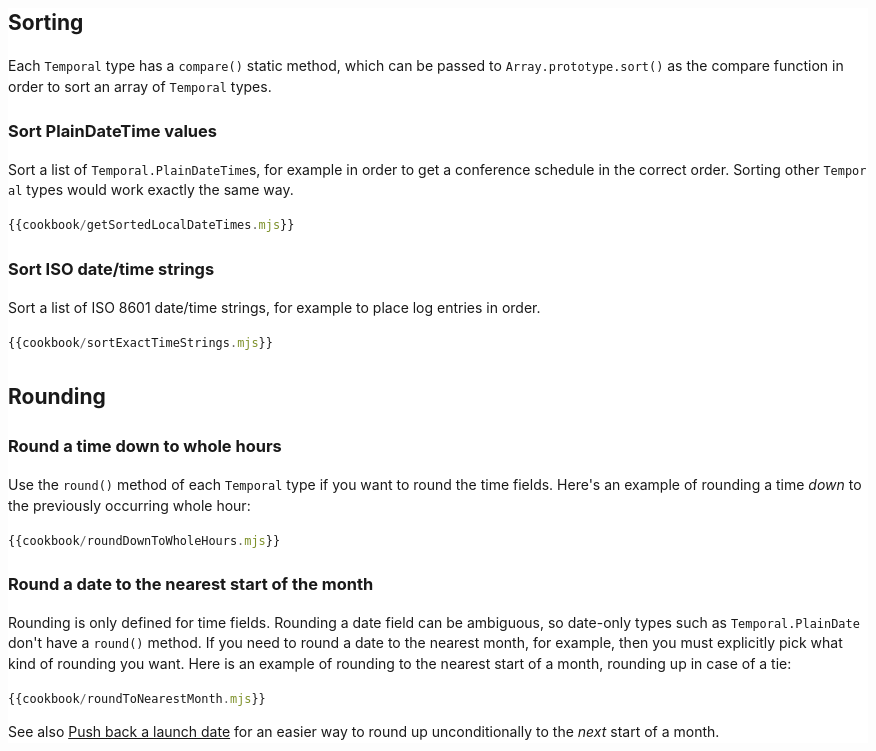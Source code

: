 
## Sorting

Each `Temporal` type has a `compare()` static method, which can be passed to `Array.prototype.sort()` as the compare function in order to sort an array of `Temporal` types.

### Sort PlainDateTime values

Sort a list of `Temporal.PlainDateTime`s, for example in order to get a conference schedule in the correct order.
Sorting other `Temporal` types would work exactly the same way.


```javascript
{{cookbook/getSortedLocalDateTimes.mjs}}
```


### Sort ISO date/time strings

Sort a list of ISO 8601 date/time strings, for example to place log entries in order.


```javascript
{{cookbook/sortExactTimeStrings.mjs}}
```


## Rounding

### Round a time down to whole hours

Use the `round()` method of each `Temporal` type if you want to round the time fields.
Here's an example of rounding a time _down_ to the previously occurring whole hour:


```javascript
{{cookbook/roundDownToWholeHours.mjs}}
```


### Round a date to the nearest start of the month

Rounding is only defined for time fields.
Rounding a date field can be ambiguous, so date-only types such as `Temporal.PlainDate` don't have a `round()` method.
If you need to round a date to the nearest month, for example, then you must explicitly pick what kind of rounding you want.
Here is an example of rounding to the nearest start of a month, rounding up in case of a tie:


```javascript
{{cookbook/roundToNearestMonth.mjs}}
```


See also [Push back a launch date](#push-back-a-launch-date) for an easier way to round up unconditionally to the _next_ start of a month.
